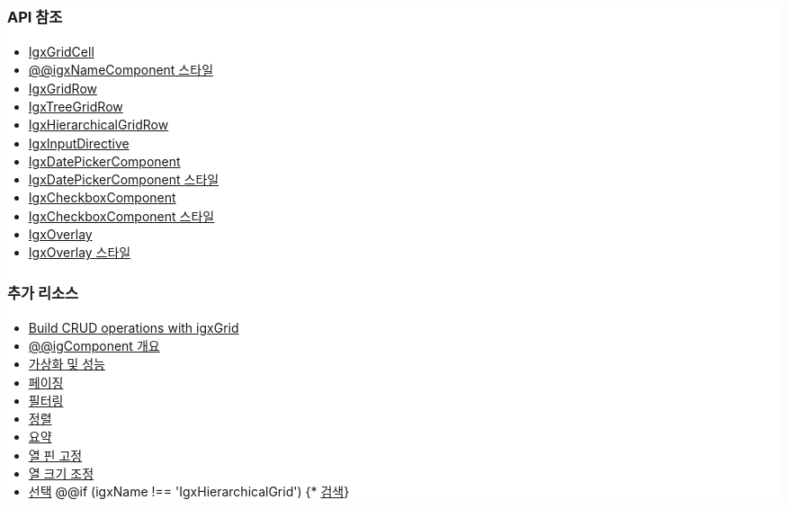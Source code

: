 <div class="divider--half"></div>

### API 참조

* [IgxGridCell]({environment:angularApiUrl}/classes/igxgridcell.html)
* [@@igxNameComponent 스타일]({environment:sassApiUrl}/index.html#function-grid-theme)
* [IgxGridRow]({environment:angularApiUrl}/classes/igxgridrow.html)
* [IgxTreeGridRow]({environment:angularApiUrl}/classes/igxtreegridrow.html)
* [IgxHierarchicalGridRow]({environment:angularApiUrl}/classes/igxhierarchicalgridrow.html)
* [IgxInputDirective]({environment:angularApiUrl}/classes/igxinputdirective.html)
* [IgxDatePickerComponent]({environment:angularApiUrl}/classes/igxdatepickercomponent.html)
* [IgxDatePickerComponent 스타일]({environment:sassApiUrl}/index.html#function-igx-date-picker-theme)
* [IgxCheckboxComponent]({environment:angularApiUrl}/classes/igxcheckboxcomponent.html)
* [IgxCheckboxComponent 스타일]({environment:sassApiUrl}/index.html#function-checkbox-theme)
* [IgxOverlay]({environment:angularApiUrl}/interfaces/overlaysettings.html)
* [IgxOverlay 스타일]({environment:sassApiUrl}/index.html#function-overlay-theme)


### 추가 리소스
<div class="divider--half"></div>

* [Build CRUD operations with igxGrid](../general/how-to/how-to-perform-crud.md)
* [@@igComponent 개요](@@igMainTopic.md)
* [가상화 및 성능](virtualization.md)
* [페이징](paging.md)
* [필터링](filtering.md)
* [정렬](sorting.md)
* [요약](summaries.md)
* [열 핀 고정](column_pinning.md)
* [열 크기 조정](column-resizing.md)
* [선택](selection.md)
@@if (igxName !== 'IgxHierarchicalGrid') {* [검색](search.md)}
